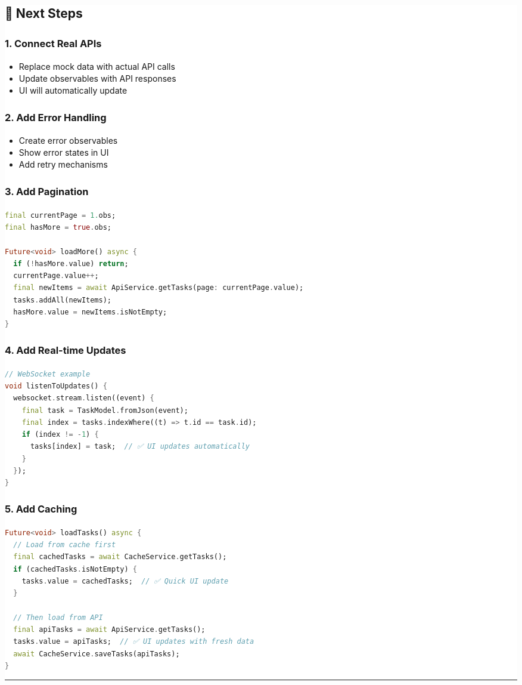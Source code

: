 
## 🚀 Next Steps

### 1. Connect Real APIs
- Replace mock data with actual API calls
- Update observables with API responses
- UI will automatically update

### 2. Add Error Handling
- Create error observables
- Show error states in UI
- Add retry mechanisms

### 3. Add Pagination
```dart
final currentPage = 1.obs;
final hasMore = true.obs;

Future<void> loadMore() async {
  if (!hasMore.value) return;
  currentPage.value++;
  final newItems = await ApiService.getTasks(page: currentPage.value);
  tasks.addAll(newItems);
  hasMore.value = newItems.isNotEmpty;
}
```

### 4. Add Real-time Updates
```dart
// WebSocket example
void listenToUpdates() {
  websocket.stream.listen((event) {
    final task = TaskModel.fromJson(event);
    final index = tasks.indexWhere((t) => t.id == task.id);
    if (index != -1) {
      tasks[index] = task;  // ✅ UI updates automatically
    }
  });
}
```

### 5. Add Caching
```dart
Future<void> loadTasks() async {
  // Load from cache first
  final cachedTasks = await CacheService.getTasks();
  if (cachedTasks.isNotEmpty) {
    tasks.value = cachedTasks;  // ✅ Quick UI update
  }
  
  // Then load from API
  final apiTasks = await ApiService.getTasks();
  tasks.value = apiTasks;  // ✅ UI updates with fresh data
  await CacheService.saveTasks(apiTasks);
}
```

---